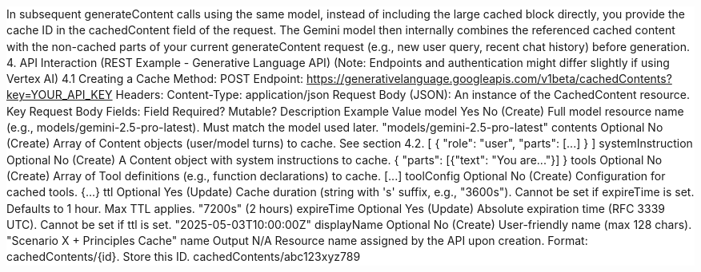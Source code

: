 In subsequent generateContent calls using the same model, instead of including the large cached block directly, you provide the cache ID in the cachedContent field of the request.
The Gemini model then internally combines the referenced cached content with the non-cached parts of your current generateContent request (e.g., new user query, recent chat history) before generation.
4. API Interaction (REST Example - Generative Language API)
(Note: Endpoints and authentication might differ slightly if using Vertex AI)
4.1 Creating a Cache
Method: POST
Endpoint: https://generativelanguage.googleapis.com/v1beta/cachedContents?key=YOUR_API_KEY
Headers: Content-Type: application/json
Request Body (JSON): An instance of the CachedContent resource.
Key Request Body Fields:
Field
Required?
Mutable?
Description
Example Value
model
Yes
No (Create)
Full model resource name (e.g., models/gemini-2.5-pro-latest). Must match the model used later.
"models/gemini-2.5-pro-latest"
contents
Optional
No (Create)
Array of Content objects (user/model turns) to cache. See section 4.2.
[ { "role": "user", "parts": [...] } ]
systemInstruction
Optional
No (Create)
A Content object with system instructions to cache.
{ "parts": [{"text": "You are..."}] }
tools
Optional
No (Create)
Array of Tool definitions (e.g., function declarations) to cache.
[...]
toolConfig
Optional
No (Create)
Configuration for cached tools.
{...}
ttl
Optional
Yes (Update)
Cache duration (string with 's' suffix, e.g., "3600s"). Cannot be set if expireTime is set. Defaults to 1 hour. Max TTL applies.
"7200s" (2 hours)
expireTime
Optional
Yes (Update)
Absolute expiration time (RFC 3339 UTC). Cannot be set if ttl is set.
"2025-05-03T10:00:00Z"
displayName
Optional
No (Create)
User-friendly name (max 128 chars).
"Scenario X + Principles Cache"
name
Output
N/A
Resource name assigned by the API upon creation. Format: cachedContents/{id}. Store this ID.
cachedContents/abc123xyz789